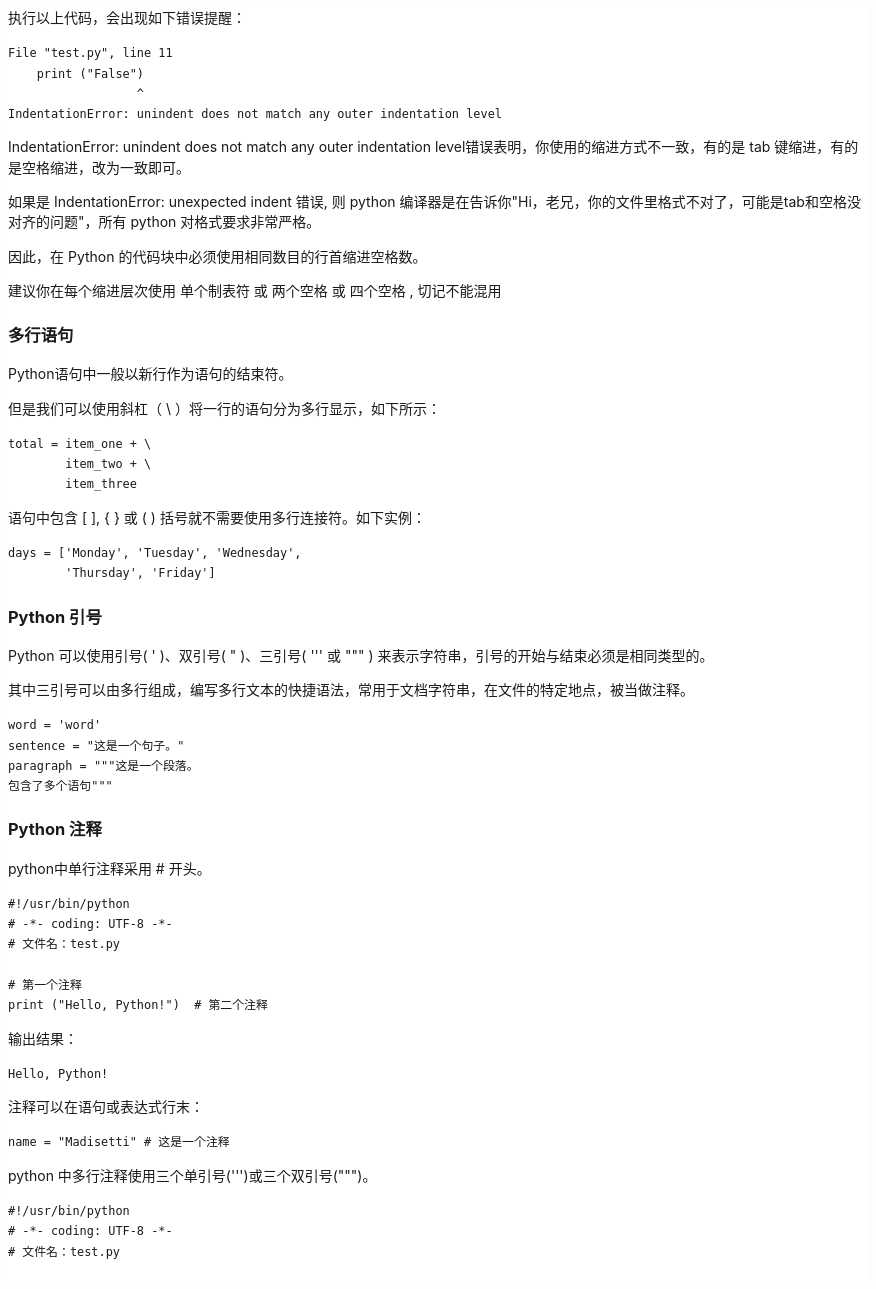 执行以上代码，会出现如下错误提醒：
```
File "test.py", line 11
    print ("False")
                  ^
IndentationError: unindent does not match any outer indentation level
```
IndentationError: unindent does not match any outer indentation level错误表明，你使用的缩进方式不一致，有的是 tab 键缩进，有的是空格缩进，改为一致即可。

如果是 IndentationError: unexpected indent 错误, 则 python 编译器是在告诉你"Hi，老兄，你的文件里格式不对了，可能是tab和空格没对齐的问题"，所有 python 对格式要求非常严格。

因此，在 Python 的代码块中必须使用相同数目的行首缩进空格数。

建议你在每个缩进层次使用 单个制表符 或 两个空格 或 四个空格 , 切记不能混用

### 多行语句
Python语句中一般以新行作为语句的结束符。

但是我们可以使用斜杠（ \ ）将一行的语句分为多行显示，如下所示：
```
total = item_one + \
        item_two + \
        item_three
```
语句中包含 [ ], { } 或 ( ) 括号就不需要使用多行连接符。如下实例：
```
days = ['Monday', 'Tuesday', 'Wednesday',
        'Thursday', 'Friday']
```

### Python 引号
Python 可以使用引号( ' )、双引号( " )、三引号( ''' 或 """ ) 来表示字符串，引号的开始与结束必须是相同类型的。

其中三引号可以由多行组成，编写多行文本的快捷语法，常用于文档字符串，在文件的特定地点，被当做注释。
```
word = 'word'
sentence = "这是一个句子。"
paragraph = """这是一个段落。
包含了多个语句"""
```

### Python 注释
python中单行注释采用 # 开头。
```
#!/usr/bin/python
# -*- coding: UTF-8 -*-
# 文件名：test.py

# 第一个注释
print ("Hello, Python!")  # 第二个注释
```
输出结果：
```
Hello, Python!
```
注释可以在语句或表达式行末：
```
name = "Madisetti" # 这是一个注释
```
python 中多行注释使用三个单引号(''')或三个双引号(""")。
```
#!/usr/bin/python
# -*- coding: UTF-8 -*-
# 文件名：test.py


```